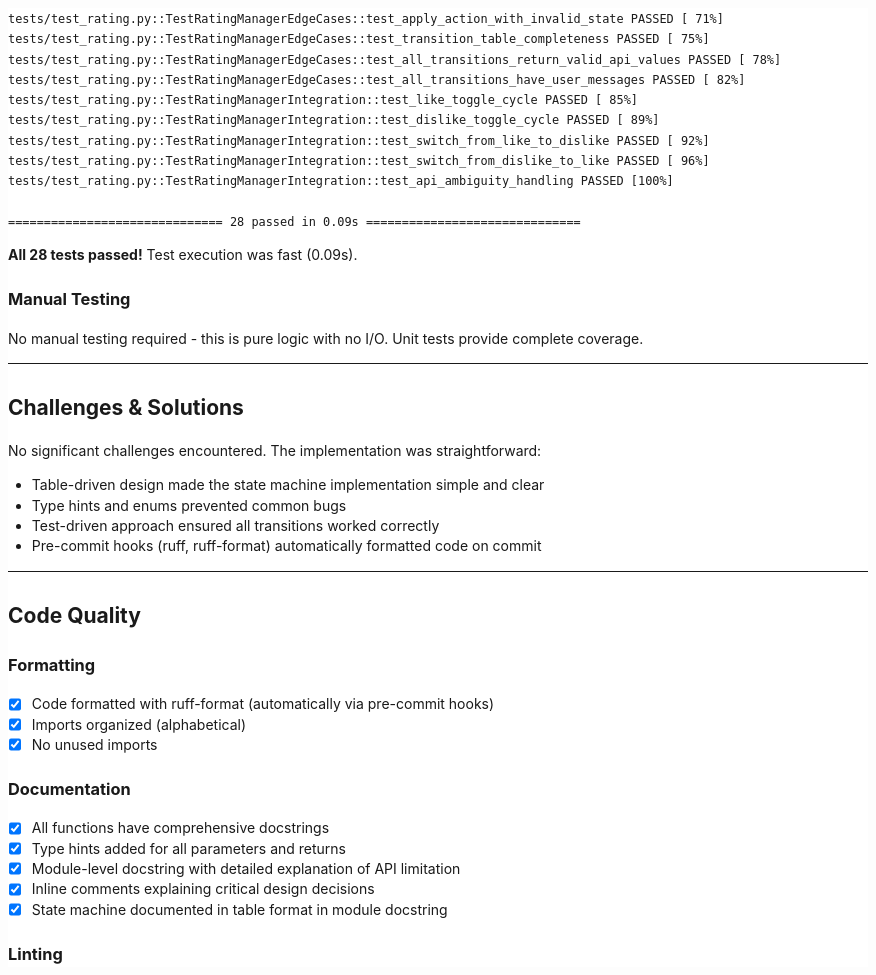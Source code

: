 ```
tests/test_rating.py::TestRatingManagerEdgeCases::test_apply_action_with_invalid_state PASSED [ 71%]
tests/test_rating.py::TestRatingManagerEdgeCases::test_transition_table_completeness PASSED [ 75%]
tests/test_rating.py::TestRatingManagerEdgeCases::test_all_transitions_return_valid_api_values PASSED [ 78%]
tests/test_rating.py::TestRatingManagerEdgeCases::test_all_transitions_have_user_messages PASSED [ 82%]
tests/test_rating.py::TestRatingManagerIntegration::test_like_toggle_cycle PASSED [ 85%]
tests/test_rating.py::TestRatingManagerIntegration::test_dislike_toggle_cycle PASSED [ 89%]
tests/test_rating.py::TestRatingManagerIntegration::test_switch_from_like_to_dislike PASSED [ 92%]
tests/test_rating.py::TestRatingManagerIntegration::test_switch_from_dislike_to_like PASSED [ 96%]
tests/test_rating.py::TestRatingManagerIntegration::test_api_ambiguity_handling PASSED [100%]

============================== 28 passed in 0.09s ==============================
```

**All 28 tests passed!** Test execution was fast (0.09s).

### Manual Testing

No manual testing required - this is pure logic with no I/O. Unit tests provide complete coverage.

---

## Challenges & Solutions

No significant challenges encountered. The implementation was straightforward:

- Table-driven design made the state machine implementation simple and clear
- Type hints and enums prevented common bugs
- Test-driven approach ensured all transitions worked correctly
- Pre-commit hooks (ruff, ruff-format) automatically formatted code on commit

---

## Code Quality

### Formatting
- [x] Code formatted with ruff-format (automatically via pre-commit hooks)
- [x] Imports organized (alphabetical)
- [x] No unused imports

### Documentation
- [x] All functions have comprehensive docstrings
- [x] Type hints added for all parameters and returns
- [x] Module-level docstring with detailed explanation of API limitation
- [x] Inline comments explaining critical design decisions
- [x] State machine documented in table format in module docstring

### Linting
